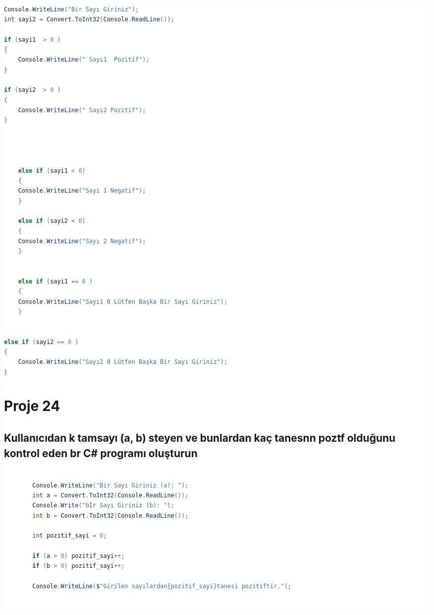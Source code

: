 ````c#
Console.WriteLine("Bir Sayı Giriniz");
int sayi2 = Convert.ToInt32(Console.ReadLine());

if (sayi1  > 0 )
{
    Console.WriteLine(" Sayı1  Pozitif");
}

if (sayi2  > 0 )
{
    Console.WriteLine(" Sayı2 Pozitif");
}




    else if (sayi1 < 0) 
    {
    Console.WriteLine("Sayı 1 Negatif");
    }

    else if (sayi2 < 0) 
    {
    Console.WriteLine("Sayı 2 Negatif");
    }
    
    
    else if (sayi1 == 0 )
    {
    Console.WriteLine("Sayı1 0 Lütfen Başka Bir Sayı Giriniz");
    }


else if (sayi2 == 0 )
{
    Console.WriteLine("Sayı2 0 Lütfen Başka Bir Sayı Giriniz");
}
````
# Proje 24
## Kullanıcıdan k tamsayı (a, b) steyen ve bunlardan kaç tanesnn poztf olduğunu kontrol eden br C# programı oluşturun

````c#

        Console.WriteLine("Bir Sayı Giriniz (a): ");
        int a = Convert.ToInt32(Console.ReadLine());
        Console.Write("bİr Sayı Giriniz (b): ");
        int b = Convert.ToInt32(Console.ReadLine());

        int pozitif_sayi = 0;

        if (a > 0) pozitif_sayi++;
        if (b > 0) pozitif_sayi++;

        Console.WriteLine($"Girilen sayılardan{pozitif_sayi}tanesi pozitiftir.");
    
  
